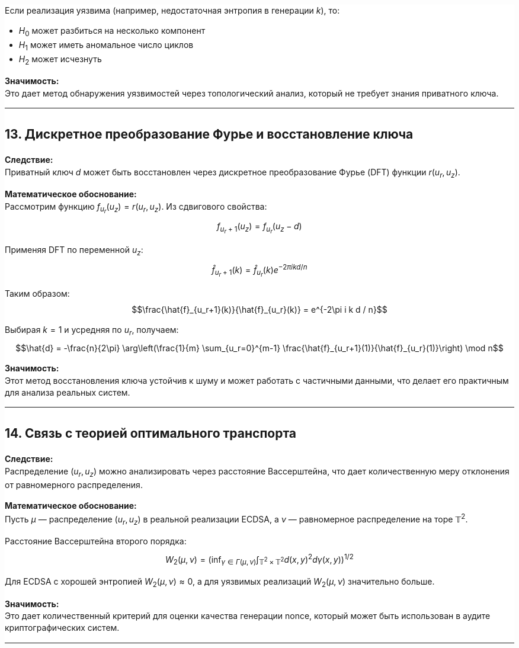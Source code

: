 Если реализация уязвима (например, недостаточная энтропия в генерации $k$), то:
- $H_0$ может разбиться на несколько компонент
- $H_1$ может иметь аномальное число циклов
- $H_2$ может исчезнуть

**Значимость:**  
Это дает метод обнаружения уязвимостей через топологический анализ, который не требует знания приватного ключа.

---

## 13. **Дискретное преобразование Фурье и восстановление ключа**

**Следствие:**  
Приватный ключ $d$ может быть восстановлен через дискретное преобразование Фурье (DFT) функции $r(u_r, u_z)$.

**Математическое обоснование:**  
Рассмотрим функцию $f_{u_r}(u_z) = r(u_r, u_z)$. Из сдвигового свойства:
$$f_{u_r+1}(u_z) = f_{u_r}(u_z - d)$$

Применяя DFT по переменной $u_z$:
$$\hat{f}_{u_r+1}(k) = \hat{f}_{u_r}(k) e^{-2\pi i k d / n}$$

Таким образом:
$$\frac{\hat{f}_{u_r+1}(k)}{\hat{f}_{u_r}(k)} = e^{-2\pi i k d / n}$$

Выбирая $k=1$ и усредняя по $u_r$, получаем:
$$\hat{d} = -\frac{n}{2\pi} \arg\left(\frac{1}{m} \sum_{u_r=0}^{m-1} \frac{\hat{f}_{u_r+1}(1)}{\hat{f}_{u_r}(1)}\right) \mod n$$

**Значимость:**  
Этот метод восстановления ключа устойчив к шуму и может работать с частичными данными, что делает его практичным для анализа реальных систем.

---

## 14. **Связь с теорией оптимального транспорта**

**Следствие:**  
Распределение $(u_r, u_z)$ можно анализировать через расстояние Вассерштейна, что дает количественную меру отклонения от равномерного распределения.

**Математическое обоснование:**  
Пусть $\mu$ — распределение $(u_r, u_z)$ в реальной реализации ECDSA, а $\nu$ — равномерное распределение на торе $\mathbb{T}^2$.

Расстояние Вассерштейна второго порядка:
$$W_2(\mu, \nu) = \left(\inf_{\gamma \in \Gamma(\mu,\nu)} \int_{\mathbb{T}^2 \times \mathbb{T}^2} d(x,y)^2 d\gamma(x,y)\right)^{1/2}$$

Для ECDSA с хорошей энтропией $W_2(\mu, \nu) \approx 0$, а для уязвимых реализаций $W_2(\mu, \nu)$ значительно больше.

**Значимость:**  
Это дает количественный критерий для оценки качества генерации nonce, который может быть использован в аудите криптографических систем.

---